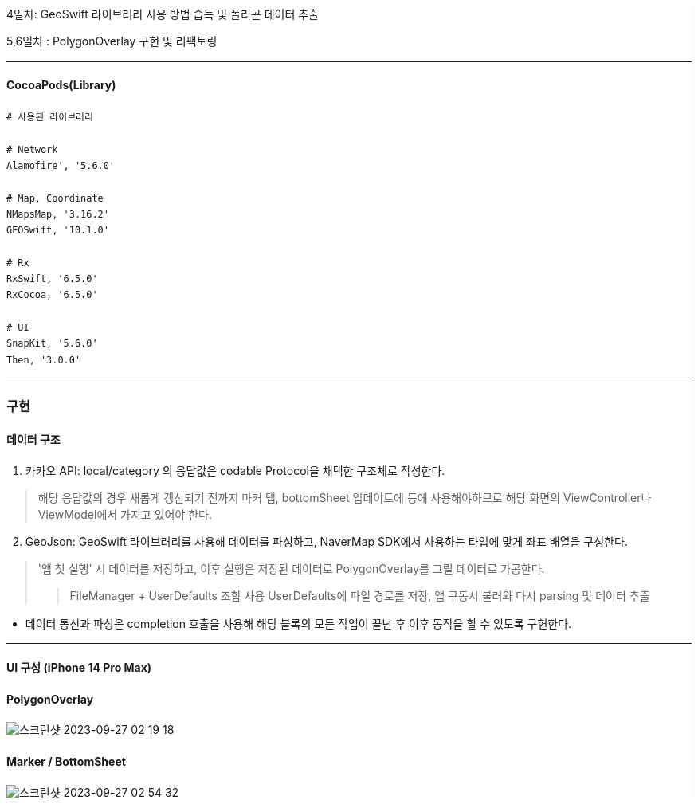 4일차: GeoSwift 라이브러리 사용 방법 습득 및 폴리곤 데이터 추출

5,6일차 : PolygonOverlay 구현 및 리팩토링

------------------------

#### CocoaPods(Library)
~~~cocoaPods
# 사용된 라이브러리

# Network
Alamofire', '5.6.0'

# Map, Coordinate
NMapsMap, '3.16.2'
GEOSwift, '10.1.0'

# Rx
RxSwift, '6.5.0'
RxCocoa, '6.5.0'

# UI
SnapKit, '5.6.0'
Then, '3.0.0'
~~~
_______________________
### 구현

#### 데이터 구조

1. 카카오 API: local/category 의 응답값은 codable Protocol을 채택한 구조체로 작성한다.
> 해당 응답값의 경우 새롭게 갱신되기 전까지 마커 탭, bottomSheet 업데이트에 등에 사용해야하므로 해당 화면의 ViewController나 ViewModel에서 가지고 있어야 한다.

2. GeoJson: GeoSwift 라이브러리를 사용해 데이터를 파싱하고, NaverMap SDK에서 사용하는 타입에 맞게 좌표 배열을 구성한다.
> '앱 첫 실행' 시 데이터를 저장하고, 이후 실행은 저장된 데이터로 PolygonOverlay를 그릴 데이터로 가공한다.
> > FileManager + UserDefaults 조합 사용
> > UserDefaults에 파일 경로를 저장, 앱 구동시 불러와 다시 parsing 및 데이터 추출

* 데이터 통신과 파싱은 completion 호출을 사용해 해당 블록의 모든 작업이 끝난 후 이후 동작을 할 수 있도록 구현한다.
------------------------

#### UI 구성 (iPhone 14 Pro Max)

#### PolygonOverlay

<img width="1181" alt="스크린샷 2023-09-27 02 19 18" src="https://github.com/YongJinLeee/MapTestApp/assets/40759743/4db5024b-a26d-49d2-b2c1-d7eb82890924">

#### Marker / BottomSheet

<img width="1247" alt="스크린샷 2023-09-27 02 54 32" src="https://github.com/YongJinLeee/MapTestApp/assets/40759743/e923d349-ace2-41a0-be78-cf8f878b61ed">

